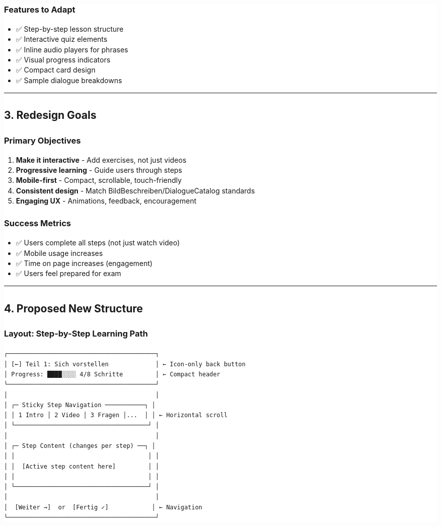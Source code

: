 ### Features to Adapt
- ✅ Step-by-step lesson structure
- ✅ Interactive quiz elements
- ✅ Inline audio players for phrases
- ✅ Visual progress indicators
- ✅ Compact card design
- ✅ Sample dialogue breakdowns

---

## 3. Redesign Goals

### Primary Objectives
1. **Make it interactive** - Add exercises, not just videos
2. **Progressive learning** - Guide users through steps
3. **Mobile-first** - Compact, scrollable, touch-friendly
4. **Consistent design** - Match BildBeschreiben/DialogueCatalog standards
5. **Engaging UX** - Animations, feedback, encouragement

### Success Metrics
- ✅ Users complete all steps (not just watch video)
- ✅ Mobile usage increases
- ✅ Time on page increases (engagement)
- ✅ Users feel prepared for exam

---

## 4. Proposed New Structure

### Layout: Step-by-Step Learning Path

```
┌─────────────────────────────────────────┐
│ [←] Teil 1: Sich vorstellen             │ ← Icon-only back button
│ Progress: ████░░░░ 4/8 Schritte         │ ← Compact header
└─────────────────────────────────────────┘
│                                         │
│ ┌─ Sticky Step Navigation ───────────┐ │
│ │ 1 Intro │ 2 Video │ 3 Fragen │...  │ │ ← Horizontal scroll
│ └─────────────────────────────────────┘ │
│                                         │
│ ┌─ Step Content (changes per step) ──┐ │
│ │                                     │ │
│ │  [Active step content here]         │ │
│ │                                     │ │
│ └─────────────────────────────────────┘ │
│                                         │
│  [Weiter →]  or  [Fertig ✓]            │ ← Navigation
└─────────────────────────────────────────┘
```
